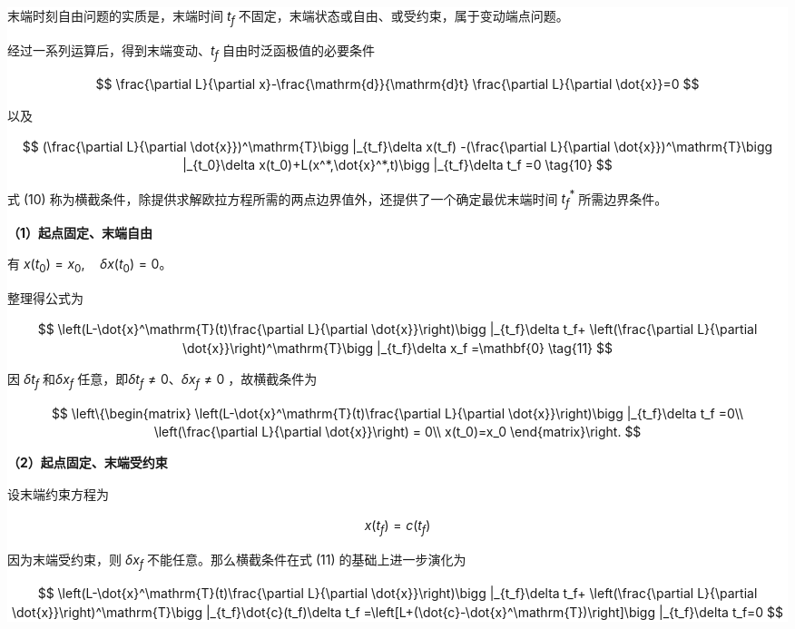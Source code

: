 末端时刻自由问题的实质是，末端时间 $t_f$ 不固定，末端状态或自由、或受约束，属于变动端点问题。

经过一系列运算后，得到末端变动、$t_f$ 自由时泛函极值的必要条件

$$
\frac{\partial L}{\partial x}-\frac{\mathrm{d}}{\mathrm{d}t}
\frac{\partial L}{\partial \dot{x}}=0
$$

以及

$$
(\frac{\partial L}{\partial \dot{x}})^\mathrm{T}\bigg |_{t_f}\delta x(t_f)
-(\frac{\partial L}{\partial \dot{x}})^\mathrm{T}\bigg |_{t_0}\delta x(t_0)+L(x^*,\dot{x}^*,t)\bigg
|_{t_f}\delta t_f
=0
\tag{10}
$$

式 $(10)$ 称为横截条件，除提供求解欧拉方程所需的两点边界值外，还提供了一个确定最优末端时间 $t_f^*$ 所需边界条件。

**（1）起点固定、末端自由**

有 $x(t_0)=x_0,\quad \delta x(t_0)=0$。

整理得公式为

$$
\left(L-\dot{x}^\mathrm{T}(t)\frac{\partial L}{\partial \dot{x}}\right)\bigg |_{t_f}\delta t_f+
\left(\frac{\partial L}{\partial \dot{x}}\right)^\mathrm{T}\bigg |_{t_f}\delta x_f
=\mathbf{0}
\tag{11}
$$

因 $\delta t_f$ 和$\delta x_f$ 任意，即$\delta t_f \ne 0$、$\delta x_f \ne 0$ ，故横截条件为

$$
\left\{\begin{matrix}
 \left(L-\dot{x}^\mathrm{T}(t)\frac{\partial L}{\partial \dot{x}}\right)\bigg |_{t_f}\delta t_f =0\\
 \left(\frac{\partial L}{\partial \dot{x}}\right) = 0\\
x(t_0)=x_0
\end{matrix}\right.
$$

**（2）起点固定、末端受约束**

设末端约束方程为

$$
x(t_f)=c(t_f)
$$

因为末端受约束，则 $\delta x_f$ 不能任意。那么横截条件在式 $(11)$ 的基础上进一步演化为

$$
\left(L-\dot{x}^\mathrm{T}(t)\frac{\partial L}{\partial \dot{x}}\right)\bigg |_{t_f}\delta t_f+
\left(\frac{\partial L}{\partial \dot{x}}\right)^\mathrm{T}\bigg |_{t_f}\dot{c}(t_f)\delta t_f
=\left[L+(\dot{c}-\dot{x}^\mathrm{T})\right]\bigg |_{t_f}\delta t_f=0
$$


[^注1]: 初始时刻和末端时刻的值